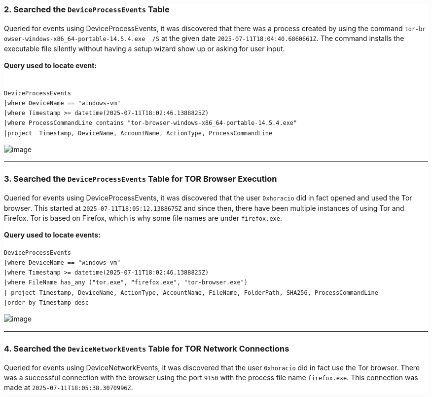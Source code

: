 
### 2. Searched the `DeviceProcessEvents` Table

Queried for events using DeviceProcessEvents, it was discovered that there was a process created by using the command `tor-browser-windows-x86_64-portable-14.5.4.exe  /S` at the given date `2025-07-11T18:04:40.6860661Z`. The command installs the executable file silently without having a setup wizard show up or asking for user input.

**Query used to locate event:**

```kql

DeviceProcessEvents
|where DeviceName == "windows-vm"
|where Timestamp >= datetime(2025-07-11T18:02:46.1388825Z)
|where ProcessCommandLine contains "tor-browser-windows-x86_64-portable-14.5.4.exe"
|project  Timestamp, DeviceName, AccountName, ActionType, ProcessCommandLine

```
<img width="1640" height="379" alt="image" src="https://github.com/user-attachments/assets/5889f3de-893b-402b-8e48-c27158fde5af" />

---

### 3. Searched the `DeviceProcessEvents` Table for TOR Browser Execution

Queried for events using DeviceProcessEvents, it was discovered that the user `0xhoracio` did in fact opened and used the Tor browser. This started at `2025-07-11T18:05:12.1388675Z` and since then, there have been multiple instances of using Tor and Firefox. Tor is based on Firefox, which is why some file names are under `firefox.exe`. 

**Query used to locate events:**

```kql
DeviceProcessEvents
|where DeviceName == "windows-vm"
|where Timestamp >= datetime(2025-07-11T18:02:46.1388825Z)
|where FileName has_any ("tor.exe", "firefox.exe", "tor-browser.exe")
| project Timestamp, DeviceName, ActionType, AccountName, FileName, FolderPath, SHA256, ProcessCommandLine
|order by Timestamp desc

```
<img width="1651" height="503" alt="image" src="https://github.com/user-attachments/assets/97968cc9-5427-48c7-affc-896a273c2f07" />

---

### 4. Searched the `DeviceNetworkEvents` Table for TOR Network Connections

Queried for events using DeviceNetworkEvents, it was discovered that the user `0xhoracio` did in fact use the Tor browser. There was a successful connection with the browser using the port `9150` with the process file name `firefox.exe`. This connection was made at `2025-07-11T18:05:38.3070996Z`.
